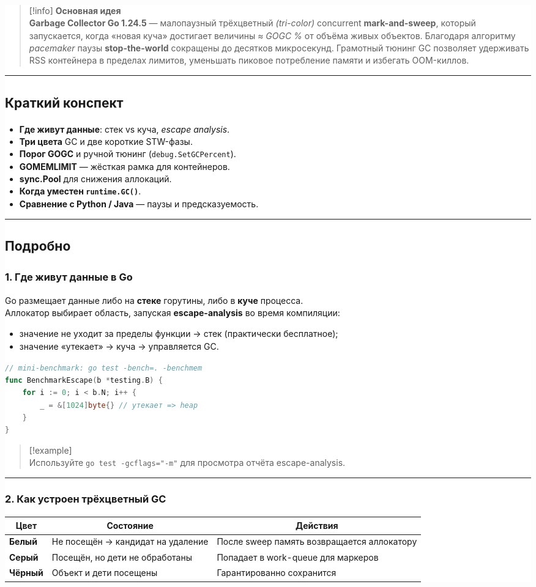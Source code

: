 > [!info] **Основная идея**  
> **Garbage Collector Go 1.24.5** — малопаузный трёхцветный *(tri-color)* concurrent **mark-and-sweep**, который запускается, когда «новая куча» достигает величины ≈ *GOGC %* от объёма живых объектов. Благодаря алгоритму *pacemaker* паузы **stop-the-world** сокращены до десятков микросекунд. Грамотный тюнинг GC позволяет удерживать RSS контейнера в пределах лимитов, уменьшать пиковое потребление памяти и избегать OOM-киллов.

---

## Краткий конспект
* **Где живут данные**: стек vs куча, *escape analysis*.  
* **Три цвета** GC и две короткие STW-фазы.  
* **Порог GOGC** и ручной тюнинг (`debug.SetGCPercent`).  
* **GOMEMLIMIT** — жёсткая рамка для контейнеров.  
* **sync.Pool** для снижения аллокаций.  
* **Когда уместен `runtime.GC()`**.  
* **Сравнение с Python / Java** — паузы и предсказуемость.

---

## Подробно

### 1. Где живут данные в Go
Go размещает данные либо на **стеке** горутины, либо в **куче** процесса.  
Аллокатор выбирает область, запуская **escape-analysis** во время компиляции:

* значение не уходит за пределы функции → стек (практически бесплатное);  
* значение «утекает» → куча → управляется GC.

```go
// mini-benchmark: go test -bench=. -benchmem
func BenchmarkEscape(b *testing.B) {
	for i := 0; i < b.N; i++ {
		_ = &[1024]byte{} // утекает => heap
	}
}
````

> [!example]  
> Используйте `go test -gcflags="-m"` для просмотра отчёта escape-analysis.

---

### 2. Как устроен трёхцветный GC

|Цвет|Состояние|Действия|
|---|---|---|
|**Белый**|Не посещён → кандидат на удаление|После sweep память возвращается аллокатору|
|**Серый**|Посещён, но дети не обработаны|Попадает в work-queue для маркеров|
|**Чёрный**|Объект и дети посещены|Гарантированно сохранится|

